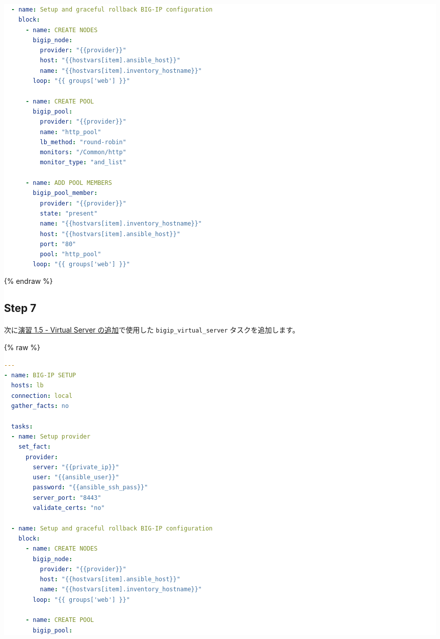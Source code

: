 ```yaml
  - name: Setup and graceful rollback BIG-IP configuration
    block:
      - name: CREATE NODES
        bigip_node:
          provider: "{{provider}}"
          host: "{{hostvars[item].ansible_host}}"
          name: "{{hostvars[item].inventory_hostname}}"
        loop: "{{ groups['web'] }}"

      - name: CREATE POOL
        bigip_pool:
          provider: "{{provider}}"
          name: "http_pool"
          lb_method: "round-robin"
          monitors: "/Common/http"
          monitor_type: "and_list"

      - name: ADD POOL MEMBERS
        bigip_pool_member:
          provider: "{{provider}}"
          state: "present"
          name: "{{hostvars[item].inventory_hostname}}"
          host: "{{hostvars[item].ansible_host}}"
          port: "80"
          pool: "http_pool"
        loop: "{{ groups['web'] }}"
```
{% endraw %}

## Step 7

次に[演習 1.5 - Virtual Server の追加](../1.5-add-virtual-server/README.ja.md)で使用した `bigip_virtual_server` タスクを追加します。

{% raw %}
```yaml
---
- name: BIG-IP SETUP
  hosts: lb
  connection: local
  gather_facts: no

  tasks:
  - name: Setup provider
    set_fact:
      provider:
        server: "{{private_ip}}"
        user: "{{ansible_user}}"
        password: "{{ansible_ssh_pass}}"
        server_port: "8443"
        validate_certs: "no"

  - name: Setup and graceful rollback BIG-IP configuration
    block:
      - name: CREATE NODES
        bigip_node:
          provider: "{{provider}}"
          host: "{{hostvars[item].ansible_host}}"
          name: "{{hostvars[item].inventory_hostname}}"
        loop: "{{ groups['web'] }}"

      - name: CREATE POOL
        bigip_pool:
```